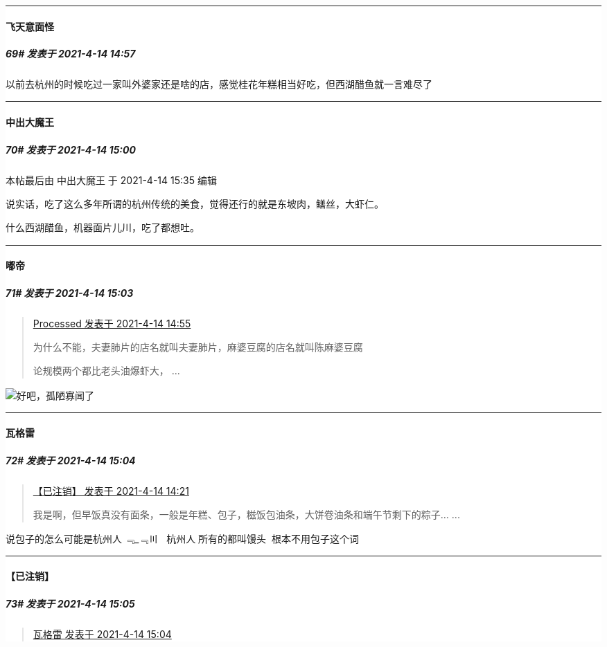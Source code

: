 *****

####  飞天意面怪  
##### 69#       发表于 2021-4-14 14:57


以前去杭州的时候吃过一家叫外婆家还是啥的店，感觉桂花年糕相当好吃，但西湖醋鱼就一言难尽了


*****

####  中出大魔王  
##### 70#       发表于 2021-4-14 15:00


 本帖最后由 中出大魔王 于 2021-4-14 15:35 编辑 

说实话，吃了这么多年所谓的杭州传统的美食，觉得还行的就是东坡肉，鳝丝，大虾仁。


什么西湖醋鱼，机器面片儿川，吃了都想吐。


*****

####  嘟帝  
##### 71#       发表于 2021-4-14 15:03


<blockquote><a href="httphttps://bbs.saraba1st.com/2b/forum.php?mod=redirect&amp;goto=findpost&amp;pid=50935145&amp;ptid=1998960" target="_blank">Processed 发表于 2021-4-14 14:55</a>

为什么不能，夫妻肺片的店名就叫夫妻肺片，麻婆豆腐的店名就叫陈麻婆豆腐


论规模两个都比老头油爆虾大， ...</blockquote>
<img src="https://static.saraba1st.com/image/smiley/face2017/026.png" referrerpolicy="no-referrer">好吧，孤陋寡闻了


*****

####  瓦格雷  
##### 72#       发表于 2021-4-14 15:04


<blockquote><a href="httphttps://bbs.saraba1st.com/2b/forum.php?mod=redirect&amp;goto=findpost&amp;pid=50934759&amp;ptid=1998960" target="_blank">【已注销】 发表于 2021-4-14 14:21</a>

我是啊，但早饭真没有面条，一般是年糕、包子，糍饭包油条，大饼卷油条和端午节剩下的粽子… ...</blockquote>
说包子的怎么可能是杭州人 ﹃_﹃〣   杭州人 所有的都叫馒头  根本不用包子这个词 


*****

####  【已注销】  
##### 73#       发表于 2021-4-14 15:05


<blockquote><a href="httphttps://bbs.saraba1st.com/2b/forum.php?mod=redirect&amp;goto=findpost&amp;pid=50935259&amp;ptid=1998960" target="_blank">瓦格雷 发表于 2021-4-14 15:04</a>
